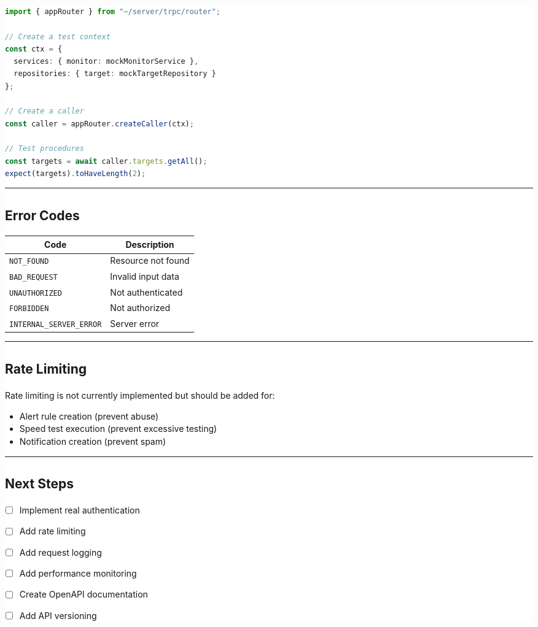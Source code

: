 ```typescript
import { appRouter } from "~/server/trpc/router";

// Create a test context
const ctx = {
  services: { monitor: mockMonitorService },
  repositories: { target: mockTargetRepository }
};

// Create a caller
const caller = appRouter.createCaller(ctx);

// Test procedures
const targets = await caller.targets.getAll();
expect(targets).toHaveLength(2);
```

---

## Error Codes

| Code | Description |
|------|-------------|
| `NOT_FOUND` | Resource not found |
| `BAD_REQUEST` | Invalid input data |
| `UNAUTHORIZED` | Not authenticated |
| `FORBIDDEN` | Not authorized |
| `INTERNAL_SERVER_ERROR` | Server error |

---

## Rate Limiting

Rate limiting is not currently implemented but should be added for:

- Alert rule creation (prevent abuse)
- Speed test execution (prevent excessive testing)
- Notification creation (prevent spam)

---

## Next Steps

- [ ] Implement real authentication
- [ ] Add rate limiting
- [ ] Add request logging
- [ ] Add performance monitoring
- [ ] Create OpenAPI documentation
- [ ] Add API versioning

